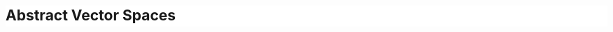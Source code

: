 <iframe width="1280" height="720" src="https://www.youtube.com/embed/PFDu9oVAE-g?list=PLZHQObOWTQDPD3MizzM2xVFitgF8hE_ab" frameborder="0" allow="autoplay; encrypted-media" allowfullscreen></iframe>


## Abstract Vector Spaces

<iframe width="1280" height="720" src="https://www.youtube.com/embed/TgKwz5Ikpc8?list=PLZHQObOWTQDPD3MizzM2xVFitgF8hE_ab" frameborder="0" allow="accelerometer; autoplay; encrypted-media; gyroscope; picture-in-picture" allowfullscreen></iframe>
